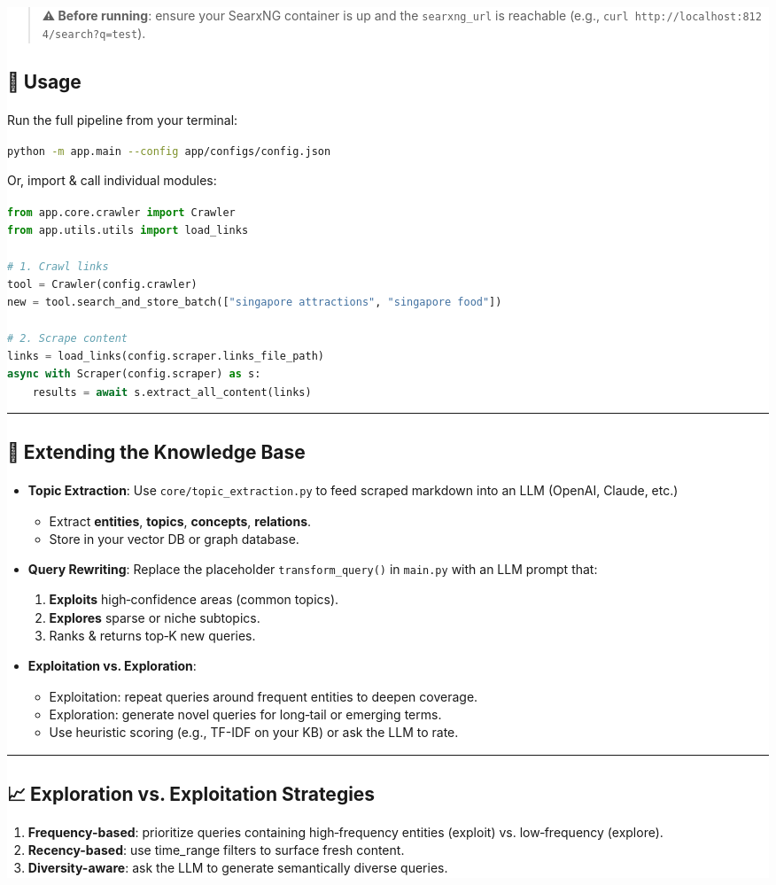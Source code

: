 > **⚠️ Before running**: ensure your SearxNG container is up and the `searxng_url` is reachable (e.g., `curl http://localhost:8124/search?q=test`).

## 🚀 Usage

Run the full pipeline from your terminal:

```bash
python -m app.main --config app/configs/config.json
```

Or, import & call individual modules:

```python
from app.core.crawler import Crawler
from app.utils.utils import load_links

# 1. Crawl links
tool = Crawler(config.crawler)
new = tool.search_and_store_batch(["singapore attractions", "singapore food"])

# 2. Scrape content
links = load_links(config.scraper.links_file_path)
async with Scraper(config.scraper) as s:
    results = await s.extract_all_content(links)
```

---

## 🧠 Extending the Knowledge Base

* **Topic Extraction**: Use `core/topic_extraction.py` to feed scraped markdown into an LLM (OpenAI, Claude, etc.)

  * Extract **entities**, **topics**, **concepts**, **relations**.
  * Store in your vector DB or graph database.

* **Query Rewriting**: Replace the placeholder `transform_query()` in `main.py` with an LLM prompt that:

  1. **Exploits** high‑confidence areas (common topics).
  2. **Explores** sparse or niche subtopics.
  3. Ranks & returns top‑K new queries.

* **Exploitation vs. Exploration**:

  * Exploitation: repeat queries around frequent entities to deepen coverage.
  * Exploration: generate novel queries for long‑tail or emerging terms.
  * Use heuristic scoring (e.g., TF-IDF on your KB) or ask the LLM to rate.

---

## 📈 Exploration vs. Exploitation Strategies

1. **Frequency-based**: prioritize queries containing high‑frequency entities (exploit) vs. low‑frequency (explore).
2. **Recency-based**: use time\_range filters to surface fresh content.
3. **Diversity-aware**: ask the LLM to generate semantically diverse queries.
